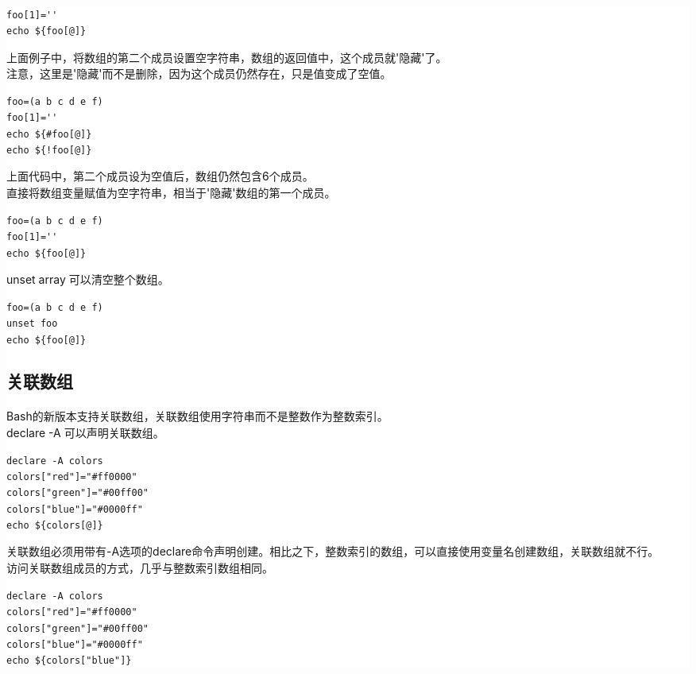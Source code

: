 ``` shell
foo[1]=''
echo ${foo[@]}
```
上面例子中，将数组的第二个成员设置空字符串，数组的返回值中，这个成员就'隐藏'了。  
注意，这里是'隐藏'而不是删除，因为这个成员仍然存在，只是值变成了空值。
``` shell
foo=(a b c d e f)
foo[1]=''
echo ${#foo[@]}
echo ${!foo[@]}
```
上面代码中，第二个成员设为空值后，数组仍然包含6个成员。  
直接将数组变量赋值为空字符串，相当于'隐藏'数组的第一个成员。
``` shell
foo=(a b c d e f)
foo[1]=''
echo ${foo[@]}
```
unset array 可以清空整个数组。  
``` shell
foo=(a b c d e f)
unset foo
echo ${foo[@]}
```
## 关联数组
Bash的新版本支持关联数组，关联数组使用字符串而不是整数作为整数索引。  
declare -A 可以声明关联数组。  
``` shell
declare -A colors
colors["red"]="#ff0000"
colors["green"]="#00ff00"
colors["blue"]="#0000ff"
echo ${colors[@]}
```
关联数组必须用带有-A选项的declare命令声明创建。相比之下，整数索引的数组，可以直接使用变量名创建数组，关联数组就不行。  
访问关联数组成员的方式，几乎与整数索引数组相同。  
``` shell
declare -A colors
colors["red"]="#ff0000"
colors["green"]="#00ff00"
colors["blue"]="#0000ff"
echo ${colors["blue"]}
```